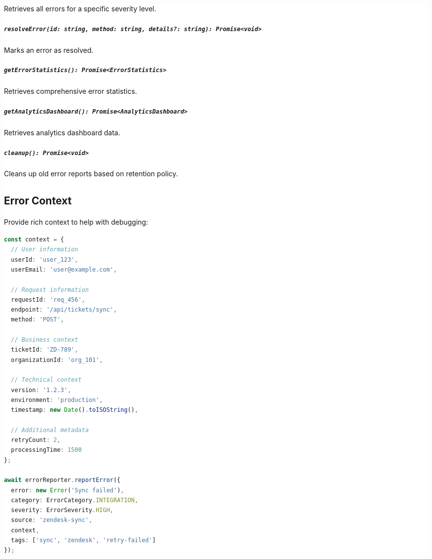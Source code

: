 Retrieves all errors for a specific severity level.

##### `resolveError(id: string, method: string, details?: string): Promise<void>`

Marks an error as resolved.

##### `getErrorStatistics(): Promise<ErrorStatistics>`

Retrieves comprehensive error statistics.

##### `getAnalyticsDashboard(): Promise<AnalyticsDashboard>`

Retrieves analytics dashboard data.

##### `cleanup(): Promise<void>`

Cleans up old error reports based on retention policy.

## Error Context

Provide rich context to help with debugging:

```typescript
const context = {
  // User information
  userId: 'user_123',
  userEmail: 'user@example.com',
  
  // Request information
  requestId: 'req_456',
  endpoint: '/api/tickets/sync',
  method: 'POST',
  
  // Business context
  ticketId: 'ZD-789',
  organizationId: 'org_101',
  
  // Technical context
  version: '1.2.3',
  environment: 'production',
  timestamp: new Date().toISOString(),
  
  // Additional metadata
  retryCount: 2,
  processingTime: 1500
};

await errorReporter.reportError({
  error: new Error('Sync failed'),
  category: ErrorCategory.INTEGRATION,
  severity: ErrorSeverity.HIGH,
  source: 'zendesk-sync',
  context,
  tags: ['sync', 'zendesk', 'retry-failed']
});
```
